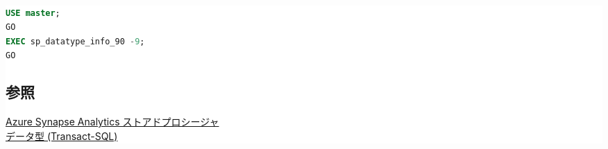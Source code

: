 ```sql  
USE master;  
GO  
EXEC sp_datatype_info_90 -9;  
GO  
```  
  
## <a name="see-also"></a>参照  
 [Azure Synapse Analytics ストアドプロシージャ](../../relational-databases/system-stored-procedures/sql-data-warehouse-stored-procedures.md)   
 [データ型 &#40;Transact-SQL&#41;](../../t-sql/data-types/data-types-transact-sql.md)  
  
  

